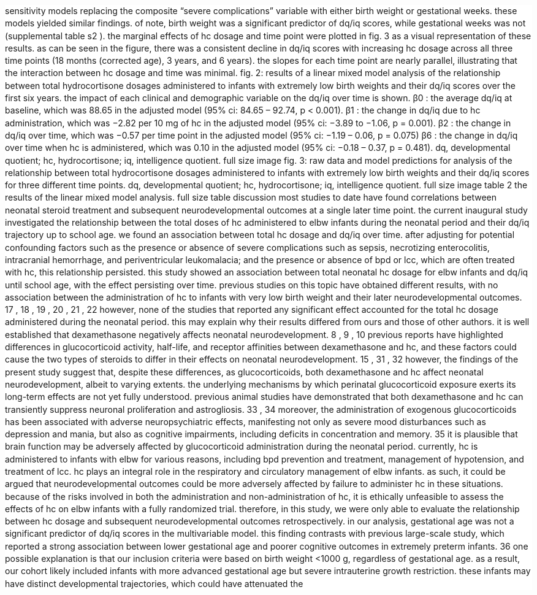 sensitivity models replacing the composite “severe complications” variable with either birth weight or gestational weeks. these models yielded similar findings. of note, birth weight was a significant predictor of dq/iq scores, while gestational weeks was not (supplemental table s2 ). the marginal effects of hc dosage and time point were plotted in fig. 3 as a visual representation of these results. as can be seen in the figure, there was a consistent decline in dq/iq scores with increasing hc dosage across all three time points (18 months (corrected age), 3 years, and 6 years). the slopes for each time point are nearly parallel, illustrating that the interaction between hc dosage and time was minimal. fig. 2: results of a linear mixed model analysis of the relationship between total hydrocortisone dosages administered to infants with extremely low birth weights and their dq/iq scores over the first six years. the impact of each clinical and demographic variable on the dq/iq over time is shown. β0 : the average dq/iq at baseline, which was 88.65 in the adjusted model (95% ci: 84.65 – 92.74, p < 0.001). β1 : the change in dq/iq due to hc administration, which was −2.82 per 10 mg of hc in the adjusted model (95% ci: −3.89 to −1.06, p = 0.001). β2 : the change in dq/iq over time, which was −0.57 per time point in the adjusted model (95% ci: −1.19 – 0.06, p = 0.075) β6 : the change in dq/iq over time when hc is administered, which was 0.10 in the adjusted model (95% ci: −0.18 – 0.37, p = 0.481). dq, developmental quotient; hc, hydrocortisone; iq, intelligence quotient. full size image fig. 3: raw data and model predictions for analysis of the relationship between total hydrocortisone dosages administered to infants with extremely low birth weights and their dq/iq scores for three different time points. dq, developmental quotient; hc, hydrocortisone; iq, intelligence quotient. full size image table 2 the results of the linear mixed model analysis. full size table discussion most studies to date have found correlations between neonatal steroid treatment and subsequent neurodevelopmental outcomes at a single later time point. the current inaugural study investigated the relationship between the total doses of hc administered to elbw infants during the neonatal period and their dq/iq trajectory up to school age. we found an association between total hc dosage and dq/iq over time. after adjusting for potential confounding factors such as the presence or absence of severe complications such as sepsis, necrotizing enterocolitis, intracranial hemorrhage, and periventricular leukomalacia; and the presence or absence of bpd or lcc, which are often treated with hc, this relationship persisted. this study showed an association between total neonatal hc dosage for elbw infants and dq/iq until school age, with the effect persisting over time. previous studies on this topic have obtained different results, with no association between the administration of hc to infants with very low birth weight and their later neurodevelopmental outcomes. 17 , 18 , 19 , 20 , 21 , 22 however, none of the studies that reported any significant effect accounted for the total hc dosage administered during the neonatal period. this may explain why their results differed from ours and those of other authors. it is well established that dexamethasone negatively affects neonatal neurodevelopment. 8 , 9 , 10 previous reports have highlighted differences in glucocorticoid activity, half-life, and receptor affinities between dexamethasone and hc, and these factors could cause the two types of steroids to differ in their effects on neonatal neurodevelopment. 15 , 31 , 32 however, the findings of the present study suggest that, despite these differences, as glucocorticoids, both dexamethasone and hc affect neonatal neurodevelopment, albeit to varying extents. the underlying mechanisms by which perinatal glucocorticoid exposure exerts its long-term effects are not yet fully understood. previous animal studies have demonstrated that both dexamethasone and hc can transiently suppress neuronal proliferation and astrogliosis. 33 , 34 moreover, the administration of exogenous glucocorticoids has been associated with adverse neuropsychiatric effects, manifesting not only as severe mood disturbances such as depression and mania, but also as cognitive impairments, including deficits in concentration and memory. 35 it is plausible that brain function may be adversely affected by glucocorticoid administration during the neonatal period. currently, hc is administered to infants with elbw for various reasons, including bpd prevention and treatment, management of hypotension, and treatment of lcc. hc plays an integral role in the respiratory and circulatory management of elbw infants. as such, it could be argued that neurodevelopmental outcomes could be more adversely affected by failure to administer hc in these situations. because of the risks involved in both the administration and non-administration of hc, it is ethically unfeasible to assess the effects of hc on elbw infants with a fully randomized trial. therefore, in this study, we were only able to evaluate the relationship between hc dosage and subsequent neurodevelopmental outcomes retrospectively. in our analysis, gestational age was not a significant predictor of dq/iq scores in the multivariable model. this finding contrasts with previous large-scale study, which reported a strong association between lower gestational age and poorer cognitive outcomes in extremely preterm infants. 36 one possible explanation is that our inclusion criteria were based on birth weight <1000 g, regardless of gestational age. as a result, our cohort likely included infants with more advanced gestational age but severe intrauterine growth restriction. these infants may have distinct developmental trajectories, which could have attenuated the